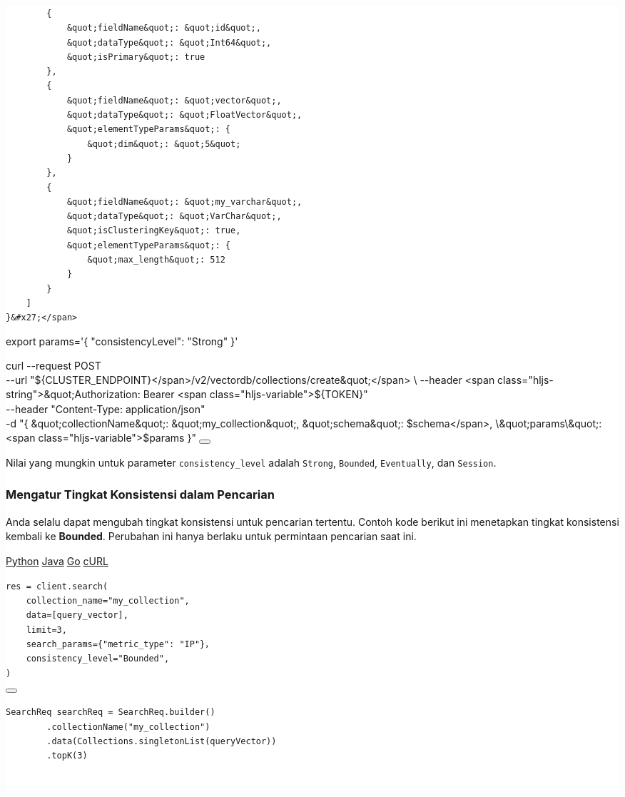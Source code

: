             {
                &quot;fieldName&quot;: &quot;id&quot;,
                &quot;dataType&quot;: &quot;Int64&quot;,
                &quot;isPrimary&quot;: true
            },
            {
                &quot;fieldName&quot;: &quot;vector&quot;,
                &quot;dataType&quot;: &quot;FloatVector&quot;,
                &quot;elementTypeParams&quot;: {
                    &quot;dim&quot;: &quot;5&quot;
                }
            },
            {
                &quot;fieldName&quot;: &quot;my_varchar&quot;,
                &quot;dataType&quot;: &quot;VarChar&quot;,
                &quot;isClusteringKey&quot;: true,
                &quot;elementTypeParams&quot;: {
                    &quot;max_length&quot;: 512
                }
            }
        ]
    }&#x27;</span>

<span class="hljs-built_in">export</span> params=<span class="hljs-string">&#x27;{
    &quot;consistencyLevel&quot;: &quot;Strong&quot;
}&#x27;</span>

curl --request POST \
--url <span class="hljs-string">&quot;<span class="hljs-variable">${CLUSTER_ENDPOINT}</span>/v2/vectordb/collections/create&quot;</span> \
--header <span class="hljs-string">&quot;Authorization: Bearer <span class="hljs-variable">${TOKEN}</span>&quot;</span> \
--header <span class="hljs-string">&quot;Content-Type: application/json&quot;</span> \
-d <span class="hljs-string">&quot;{
    \&quot;collectionName\&quot;: \&quot;my_collection\&quot;,
    \&quot;schema\&quot;: <span class="hljs-variable">$schema</span>,
    \&quot;params\&quot;: <span class="hljs-variable">$params</span>
}&quot;</span>
<button class="copy-code-btn"></button></code></pre>
<p>Nilai yang mungkin untuk parameter <code translate="no">consistency_level</code> adalah <code translate="no">Strong</code>, <code translate="no">Bounded</code>, <code translate="no">Eventually</code>, dan <code translate="no">Session</code>.</p>
<h3 id="Set-Consistency-Level-in-Search" class="common-anchor-header">Mengatur Tingkat Konsistensi dalam Pencarian</h3><p>Anda selalu dapat mengubah tingkat konsistensi untuk pencarian tertentu. Contoh kode berikut ini menetapkan tingkat konsistensi kembali ke <strong>Bounded</strong>. Perubahan ini hanya berlaku untuk permintaan pencarian saat ini.</p>
<div class="multipleCode">
   <a href="#python">Python</a> <a href="#java">Java</a> <a href="#go">Go</a> <a href="#bash">cURL</a></div>
<pre><code translate="no" class="language-python">res = client.search(
    collection_name=<span class="hljs-string">&quot;my_collection&quot;</span>,
    data=[query_vector],
    limit=<span class="hljs-number">3</span>,
    search_params={<span class="hljs-string">&quot;metric_type&quot;</span>: <span class="hljs-string">&quot;IP&quot;</span>}，
<span class="highlighted-comment-line">    consistency_level=<span class="hljs-string">&quot;Bounded&quot;</span>,</span>
<span class="highlighted-wrapper-line">)</span>
<span class="highlighted-comment-line"></span><button class="copy-code-btn"></button></code></pre>
<pre><code translate="no" class="language-java"><span class="hljs-type">SearchReq</span> <span class="hljs-variable">searchReq</span> <span class="hljs-operator">=</span> SearchReq.builder()
        .collectionName(<span class="hljs-string">&quot;my_collection&quot;</span>)
        .data(Collections.singletonList(queryVector))
        .topK(<span class="hljs-number">3</span>)
